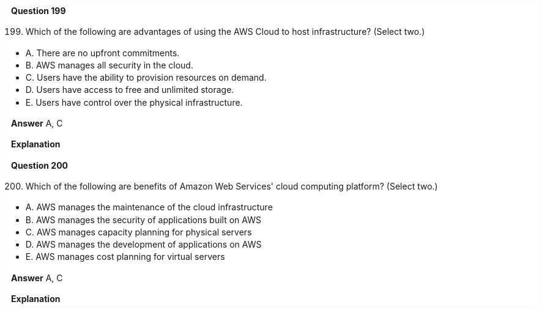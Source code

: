 
**Question 199**

199. Which of the following are advantages of using the AWS Cloud to host infrastructure? (Select two.)
*  A. There are no upfront commitments.
*  B. AWS manages all security in the cloud.
*  C. Users have the ability to provision resources on demand.
*  D. Users have access to free and unlimited storage.
*  E. Users have control over the physical infrastructure.

**Answer** A, C

**Explanation**



**Question 200**

200. Which of the following are benefits of Amazon Web Services' cloud computing platform? (Select two.)
*  A. AWS manages the maintenance of the cloud infrastructure
*  B. AWS manages the security of applications built on AWS
*  C. AWS manages capacity planning for physical servers
*  D. AWS manages the development of applications on AWS
*  E. AWS manages cost planning for virtual servers

**Answer** A, C

**Explanation**  

